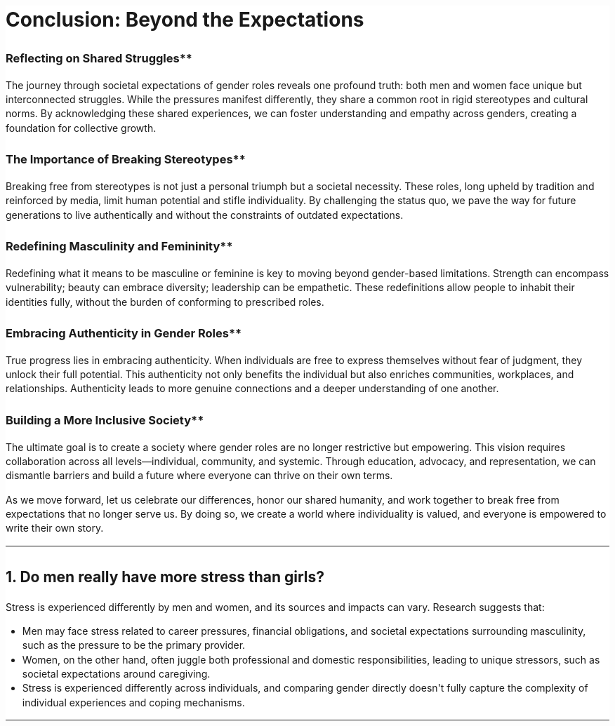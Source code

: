 
# Conclusion: Beyond the Expectations  

### Reflecting on Shared Struggles**  
The journey through societal expectations of gender roles reveals one profound truth: both men and women face unique but interconnected struggles. While the pressures manifest differently, they share a common root in rigid stereotypes and cultural norms. By acknowledging these shared experiences, we can foster understanding and empathy across genders, creating a foundation for collective growth.  

### The Importance of Breaking Stereotypes**  
Breaking free from stereotypes is not just a personal triumph but a societal necessity. These roles, long upheld by tradition and reinforced by media, limit human potential and stifle individuality. By challenging the status quo, we pave the way for future generations to live authentically and without the constraints of outdated expectations.  

### Redefining Masculinity and Femininity**  
Redefining what it means to be masculine or feminine is key to moving beyond gender-based limitations. Strength can encompass vulnerability; beauty can embrace diversity; leadership can be empathetic. These redefinitions allow people to inhabit their identities fully, without the burden of conforming to prescribed roles.  

### Embracing Authenticity in Gender Roles**  
True progress lies in embracing authenticity. When individuals are free to express themselves without fear of judgment, they unlock their full potential. This authenticity not only benefits the individual but also enriches communities, workplaces, and relationships. Authenticity leads to more genuine connections and a deeper understanding of one another.  

### Building a More Inclusive Society**  
The ultimate goal is to create a society where gender roles are no longer restrictive but empowering. This vision requires collaboration across all levels—individual, community, and systemic. Through education, advocacy, and representation, we can dismantle barriers and build a future where everyone can thrive on their own terms.  

As we move forward, let us celebrate our differences, honor our shared humanity, and work together to break free from expectations that no longer serve us. By doing so, we create a world where individuality is valued, and everyone is empowered to write their own story.

---

## 1. Do men really have more stress than girls?
Stress is experienced differently by men and women, and its sources and impacts can vary. Research suggests that:

- Men may face stress related to career pressures, financial obligations, and societal expectations surrounding masculinity, such as the pressure to be the primary provider.
- Women, on the other hand, often juggle both professional and domestic responsibilities, leading to unique stressors, such as societal expectations around caregiving.
- Stress is experienced differently across individuals, and comparing gender directly doesn't fully capture the complexity of individual experiences and coping mechanisms.

---